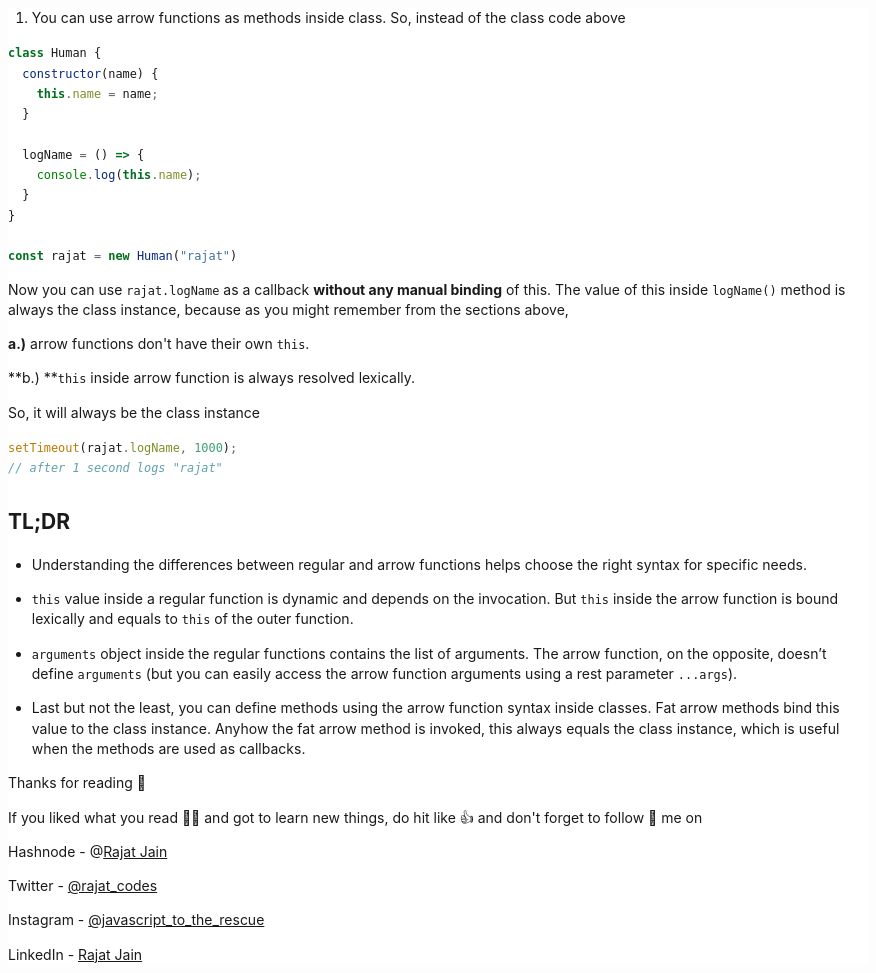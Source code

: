 1. You can use arrow functions as methods inside class. So, instead of the class code above

```javascript
class Human {
  constructor(name) {
    this.name = name;
  }

  logName = () => {
    console.log(this.name);
  }
}

const rajat = new Human("rajat")
```
Now you can use `rajat.logName` as a callback **without any manual binding** of this. The value of this inside `logName()` method is always the class instance, because as you might remember from the sections above, 

**a.)** arrow functions don't have their own `this`.

**b.) **`this` inside arrow function is always resolved lexically.

So, it will always be the class instance

```javascript
setTimeout(rajat.logName, 1000);
// after 1 second logs "rajat"
```


## TL;DR

- Understanding the differences between regular and arrow functions helps choose the right syntax for specific needs.

- `this` value inside a regular function is dynamic and depends on the invocation. But `this` inside the arrow function is bound lexically and equals to `this` of the outer function.

- `arguments` object inside the regular functions contains the list of arguments. The arrow function, on the opposite, doesn’t define `arguments` (but you can easily access the arrow function arguments using a rest parameter `...args`).

- Last but not the least, you can define methods using the arrow function syntax inside classes. Fat arrow methods bind this value to the class instance. Anyhow the fat arrow method is invoked, this always equals the class instance, which is useful when the methods are used as callbacks.


Thanks for reading 🙏

If you liked what you read 🧑‍🏫 and got to learn new things, do hit like 👍  and don't forget to follow 🚀 me on

Hashnode - @[Rajat Jain](@rajatexplains)

Twitter - [@rajat_codes](https://twitter.com/rajat_codes)

Instagram - [@javascript_to_the_rescue](https://instagram.com/javascript_to_the_rescue)

LinkedIn - [Rajat Jain](https://www.linkedin.com/in/rajatjain-21/)



